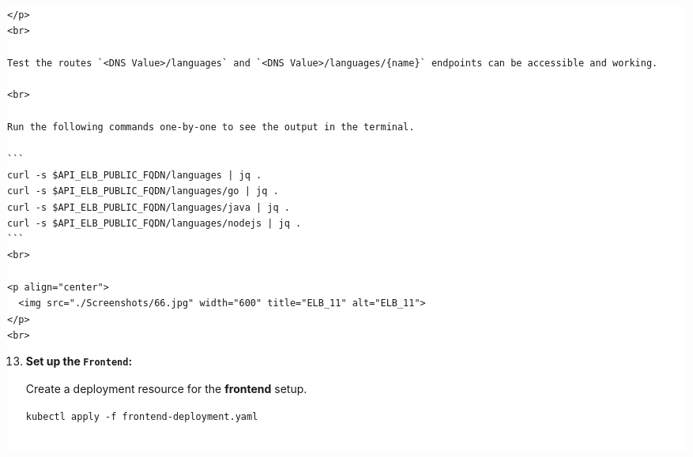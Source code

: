     </p>
    <br>

    Test the routes `<DNS Value>/languages` and `<DNS Value>/languages/{name}` endpoints can be accessible and working.

    <br>

    Run the following commands one-by-one to see the output in the terminal.

    ```
    curl -s $API_ELB_PUBLIC_FQDN/languages | jq .
    curl -s $API_ELB_PUBLIC_FQDN/languages/go | jq .
    curl -s $API_ELB_PUBLIC_FQDN/languages/java | jq .
    curl -s $API_ELB_PUBLIC_FQDN/languages/nodejs | jq .
    ```
    <br>

    <p align="center">
      <img src="./Screenshots/66.jpg" width="600" title="ELB_11" alt="ELB_11">
    </p>
    <br>

13. **Set up the `Frontend`:**

    Create a deployment resource for the __frontend__ setup.

    ```
    kubectl apply -f frontend-deployment.yaml
    ```
    <br>
